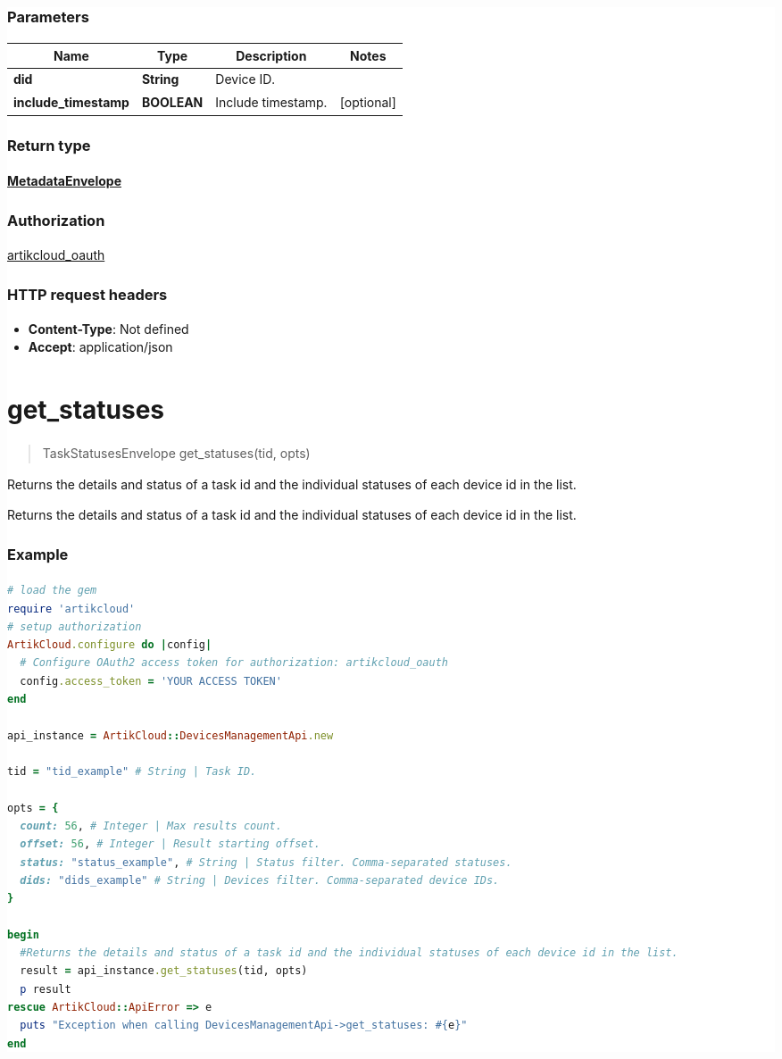 ### Parameters

Name | Type | Description  | Notes
------------- | ------------- | ------------- | -------------
 **did** | **String**| Device ID. | 
 **include_timestamp** | **BOOLEAN**| Include timestamp. | [optional] 

### Return type

[**MetadataEnvelope**](MetadataEnvelope.md)

### Authorization

[artikcloud_oauth](../README.md#artikcloud_oauth)

### HTTP request headers

 - **Content-Type**: Not defined
 - **Accept**: application/json



# **get_statuses**
> TaskStatusesEnvelope get_statuses(tid, opts)

Returns the details and status of a task id and the individual statuses of each device id in the list.

Returns the details and status of a task id and the individual statuses of each device id in the list.

### Example
```ruby
# load the gem
require 'artikcloud'
# setup authorization
ArtikCloud.configure do |config|
  # Configure OAuth2 access token for authorization: artikcloud_oauth
  config.access_token = 'YOUR ACCESS TOKEN'
end

api_instance = ArtikCloud::DevicesManagementApi.new

tid = "tid_example" # String | Task ID.

opts = { 
  count: 56, # Integer | Max results count.
  offset: 56, # Integer | Result starting offset.
  status: "status_example", # String | Status filter. Comma-separated statuses.
  dids: "dids_example" # String | Devices filter. Comma-separated device IDs.
}

begin
  #Returns the details and status of a task id and the individual statuses of each device id in the list.
  result = api_instance.get_statuses(tid, opts)
  p result
rescue ArtikCloud::ApiError => e
  puts "Exception when calling DevicesManagementApi->get_statuses: #{e}"
end
```
